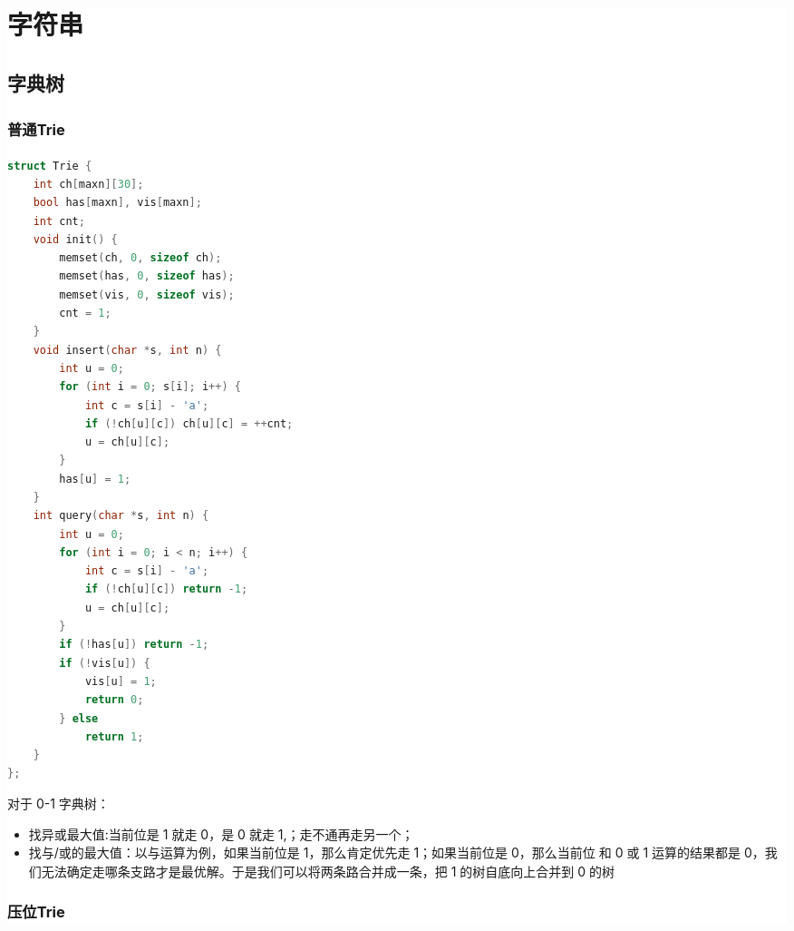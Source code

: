 # 字符串

## 字典树

### 普通Trie

```cpp
struct Trie {
    int ch[maxn][30];
    bool has[maxn], vis[maxn];
    int cnt;
    void init() {
        memset(ch, 0, sizeof ch);
        memset(has, 0, sizeof has);
        memset(vis, 0, sizeof vis);
        cnt = 1;
    }
    void insert(char *s, int n) {
        int u = 0;
        for (int i = 0; s[i]; i++) {
            int c = s[i] - 'a';
            if (!ch[u][c]) ch[u][c] = ++cnt;
            u = ch[u][c];
        }
        has[u] = 1;
    }
    int query(char *s, int n) {
        int u = 0;
        for (int i = 0; i < n; i++) {
            int c = s[i] - 'a';
            if (!ch[u][c]) return -1;
            u = ch[u][c];
        }
        if (!has[u]) return -1;
        if (!vis[u]) {
            vis[u] = 1;
            return 0;
        } else
            return 1;
    }
};
```

对于 0-1 字典树：

- 找异或最大值:当前位是 1 就走 0，是 0 就走 1,；走不通再走另一个；
- 找与/或的最大值：以与运算为例，如果当前位是 1，那么肯定优先走 1；如果当前位是 0，那么当前位 和 0 或 1 运算的结果都是 0，我们无法确定走哪条支路才是最优解。于是我们可以将两条路合并成一条，把 1 的树自底向上合并到 0 的树

### 压位Trie
